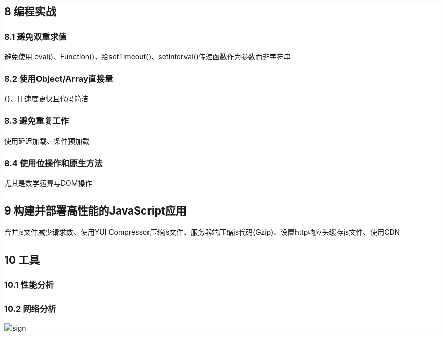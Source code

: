 ## 8 编程实战
### 8.1 避免双重求值
避免使用 eval()、Function()，给setTimeout()、setInterval()传递函数作为参数而非字符串
### 8.2 使用Object/Array直接量
{}、[] 速度更快且代码简洁
### 8.3 避免重复工作
使用延迟加载、条件预加载
### 8.4 使用位操作和原生方法
尤其是数学运算与DOM操作
## 9 构建并部署高性能的JavaScript应用
合并js文件减少请求数、使用YUI Compressor压缩js文件、服务器端压缩js代码(Gzip)、设置http响应头缓存js文件、使用CDN
## 10 工具
### 10.1 性能分析
### 10.2 网络分析

![sign](https://raw.githubusercontent.com/csxiaoyaojianxian/ImageHosting/master/img/sign.jpg)